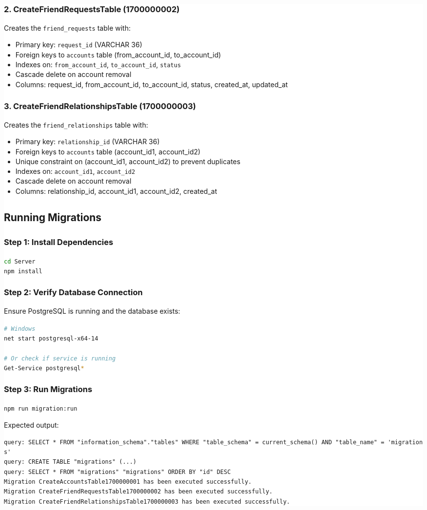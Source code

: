### 2. CreateFriendRequestsTable (1700000002)
Creates the `friend_requests` table with:
- Primary key: `request_id` (VARCHAR 36)
- Foreign keys to `accounts` table (from_account_id, to_account_id)
- Indexes on: `from_account_id`, `to_account_id`, `status`
- Cascade delete on account removal
- Columns: request_id, from_account_id, to_account_id, status, created_at, updated_at

### 3. CreateFriendRelationshipsTable (1700000003)
Creates the `friend_relationships` table with:
- Primary key: `relationship_id` (VARCHAR 36)
- Foreign keys to `accounts` table (account_id1, account_id2)
- Unique constraint on (account_id1, account_id2) to prevent duplicates
- Indexes on: `account_id1`, `account_id2`
- Cascade delete on account removal
- Columns: relationship_id, account_id1, account_id2, created_at

## Running Migrations

### Step 1: Install Dependencies
```bash
cd Server
npm install
```

### Step 2: Verify Database Connection
Ensure PostgreSQL is running and the database exists:
```bash
# Windows
net start postgresql-x64-14

# Or check if service is running
Get-Service postgresql*
```

### Step 3: Run Migrations
```bash
npm run migration:run
```

Expected output:
```
query: SELECT * FROM "information_schema"."tables" WHERE "table_schema" = current_schema() AND "table_name" = 'migrations'
query: CREATE TABLE "migrations" (...)
query: SELECT * FROM "migrations" "migrations" ORDER BY "id" DESC
Migration CreateAccountsTable1700000001 has been executed successfully.
Migration CreateFriendRequestsTable1700000002 has been executed successfully.
Migration CreateFriendRelationshipsTable1700000003 has been executed successfully.
```
